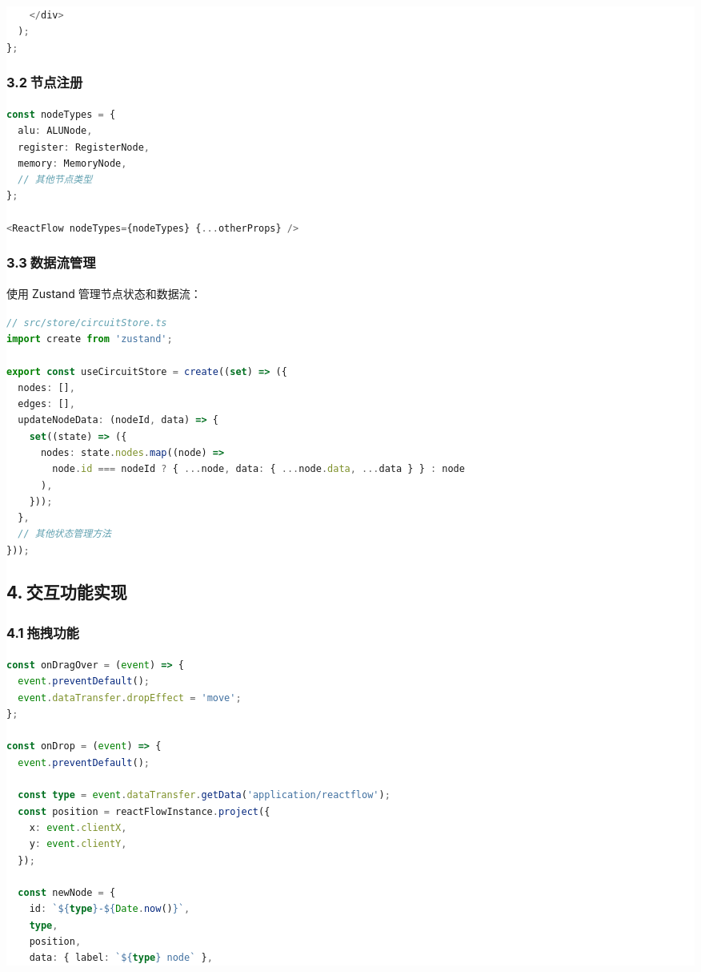 ```typescript
    </div>
  );
};
```

### 3.2 节点注册

```typescript
const nodeTypes = {
  alu: ALUNode,
  register: RegisterNode,
  memory: MemoryNode,
  // 其他节点类型
};

<ReactFlow nodeTypes={nodeTypes} {...otherProps} />
```

### 3.3 数据流管理

使用 Zustand 管理节点状态和数据流：

```typescript
// src/store/circuitStore.ts
import create from 'zustand';

export const useCircuitStore = create((set) => ({
  nodes: [],
  edges: [],
  updateNodeData: (nodeId, data) => {
    set((state) => ({
      nodes: state.nodes.map((node) =>
        node.id === nodeId ? { ...node, data: { ...node.data, ...data } } : node
      ),
    }));
  },
  // 其他状态管理方法
}));
```

## 4. 交互功能实现

### 4.1 拖拽功能

```typescript
const onDragOver = (event) => {
  event.preventDefault();
  event.dataTransfer.dropEffect = 'move';
};

const onDrop = (event) => {
  event.preventDefault();

  const type = event.dataTransfer.getData('application/reactflow');
  const position = reactFlowInstance.project({
    x: event.clientX,
    y: event.clientY,
  });

  const newNode = {
    id: `${type}-${Date.now()}`,
    type,
    position,
    data: { label: `${type} node` },
```